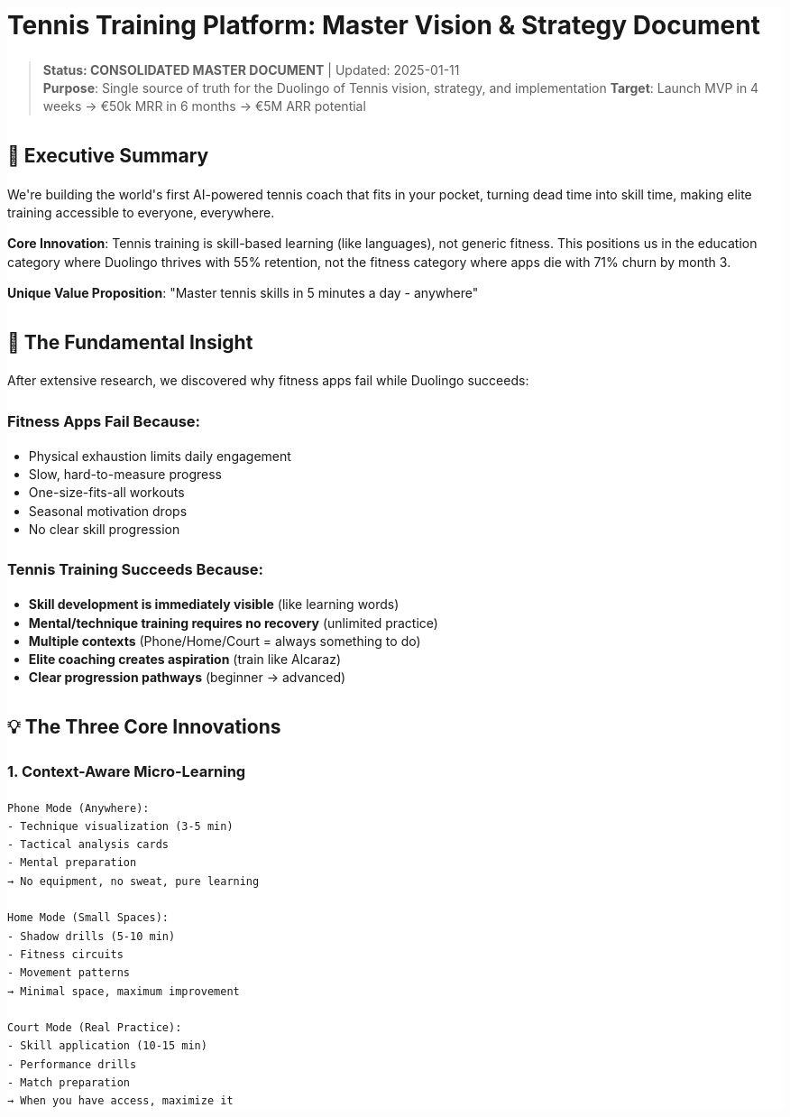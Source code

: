 # Tennis Training Platform: Master Vision & Strategy Document

> **Status: CONSOLIDATED MASTER DOCUMENT** | Updated: 2025-01-11  
> **Purpose**: Single source of truth for the Duolingo of Tennis vision, strategy, and implementation
> **Target**: Launch MVP in 4 weeks → €50k MRR in 6 months → €5M ARR potential

## 🎯 Executive Summary

We're building the world's first AI-powered tennis coach that fits in your pocket, turning dead time into skill time, making elite training accessible to everyone, everywhere.

**Core Innovation**: Tennis training is skill-based learning (like languages), not generic fitness. This positions us in the education category where Duolingo thrives with 55% retention, not the fitness category where apps die with 71% churn by month 3.

**Unique Value Proposition**: "Master tennis skills in 5 minutes a day - anywhere"

## 🧠 The Fundamental Insight

After extensive research, we discovered why fitness apps fail while Duolingo succeeds:

### Fitness Apps Fail Because:
- Physical exhaustion limits daily engagement
- Slow, hard-to-measure progress  
- One-size-fits-all workouts
- Seasonal motivation drops
- No clear skill progression

### Tennis Training Succeeds Because:
- **Skill development is immediately visible** (like learning words)
- **Mental/technique training requires no recovery** (unlimited practice)
- **Multiple contexts** (Phone/Home/Court = always something to do)
- **Elite coaching creates aspiration** (train like Alcaraz)
- **Clear progression pathways** (beginner → advanced)

## 💡 The Three Core Innovations

### 1. Context-Aware Micro-Learning
```
Phone Mode (Anywhere):
- Technique visualization (3-5 min)
- Tactical analysis cards
- Mental preparation
→ No equipment, no sweat, pure learning

Home Mode (Small Spaces):
- Shadow drills (5-10 min)
- Fitness circuits
- Movement patterns
→ Minimal space, maximum improvement

Court Mode (Real Practice):
- Skill application (10-15 min)
- Performance drills
- Match preparation
→ When you have access, maximize it
```
